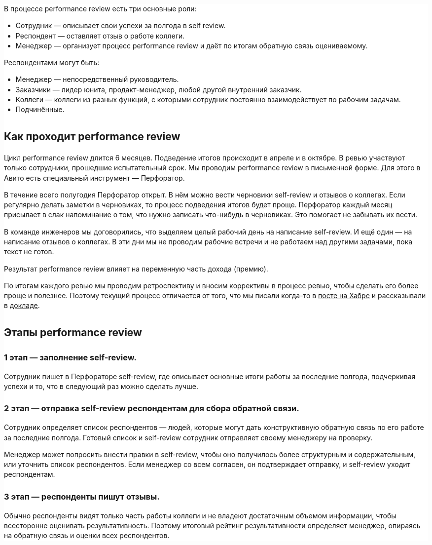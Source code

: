 В процессе performance review есть три основные роли:
- Сотрудник — описывает свои успехи за полгода в self review.
- Респондент — оставляет отзыв о работе коллеги. 
- Менеджер — организует процесс performance review и даёт по итогам обратную связь оцениваемому.

Респондентами могут быть:
- Менеджер — непосредственный руководитель.
- Заказчики — лидер юнита, продакт-менеджер, любой другой внутренний заказчик.
- Коллеги — коллеги из разных функций, с которыми сотрудник постоянно взаимодействует по рабочим задачам.
- Подчинённые.

## Как проходит performance review

Цикл performance review длится 6 месяцев. Подведение итогов происходит в апреле и в октябре. В ревью участвуют только сотрудники, прошедшие испытательный срок. Мы проводим performance review в письменной форме. Для этого в Авито есть специальный инструмент — Перфоратор. 

В течение всего полугодия Перфоратор открыт. В нём можно вести черновики self-review и отзывов о коллегах. Если регулярно делать заметки в черновиках, то процесс подведения итогов будет проще. Перфоратор каждый месяц присылает в слак напоминание о том, что нужно записать что-нибудь в черновиках. Это помогает не забывать их вести. 

В команде инженеров мы договорились, что выделяем целый рабочий день на написание self-review. И ещё один — на написание отзывов о коллегах. В эти дни мы не проводим рабочие встречи и не работаем над другими задачами, пока текст не готов.

Результат performance review влияет на переменную часть дохода (премию).

По итогам каждого ревью мы проводим ретроспективу и вносим  коррективы в процесс ревью, чтобы сделать его более проще и полезнее. Поэтому текущий процесс отличается от того, что мы писали когда-то в [посте на Хабре](https://habr.com/company/avito/blog/353216/) и рассказывали в [докладе](https://www.youtube.com/watch?v=HKXJ_AWPVBA).

## Этапы performance review

### 1 этап — заполнение self-review. 
Сотрудник пишет в Перфораторе self-review, где описывает основные итоги работы за последние полгода, подчеркивая успехи и то, что в следующий раз можно сделать лучше. 

### 2 этап — отправка self-review респондентам для сбора обратной связи. 
Сотрудник определяет список респондентов — людей, которые могут дать конструктивную обратную связь по его работе за последние полгода. Готовый список и self-review сотрудник отправляет своему менеджеру на проверку. 

Менеджер может попросить внести правки в self-review, чтобы оно получилось более структурным и содержательным, или уточнить список респондентов. Если менеджер со всем согласен, он подтверждает отправку, и self-review уходит респондентам. 

### 3 этап — респонденты пишут отзывы. 
Обычно респонденты видят только часть работы коллеги и не владеют достаточным объемом информации, чтобы всесторонне оценивать результативность. Поэтому итоговый рейтинг результативности определяет менеджер, опираясь на обратную связь и оценки всех респондентов. 
